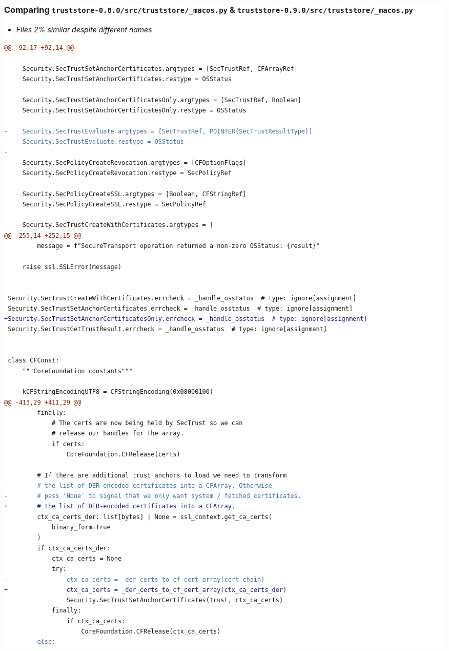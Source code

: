 ### Comparing `truststore-0.8.0/src/truststore/_macos.py` & `truststore-0.9.0/src/truststore/_macos.py`

 * *Files 2% similar despite different names*

```diff
@@ -92,17 +92,14 @@
 
     Security.SecTrustSetAnchorCertificates.argtypes = [SecTrustRef, CFArrayRef]
     Security.SecTrustSetAnchorCertificates.restype = OSStatus
 
     Security.SecTrustSetAnchorCertificatesOnly.argtypes = [SecTrustRef, Boolean]
     Security.SecTrustSetAnchorCertificatesOnly.restype = OSStatus
 
-    Security.SecTrustEvaluate.argtypes = [SecTrustRef, POINTER(SecTrustResultType)]
-    Security.SecTrustEvaluate.restype = OSStatus
-
     Security.SecPolicyCreateRevocation.argtypes = [CFOptionFlags]
     Security.SecPolicyCreateRevocation.restype = SecPolicyRef
 
     Security.SecPolicyCreateSSL.argtypes = [Boolean, CFStringRef]
     Security.SecPolicyCreateSSL.restype = SecPolicyRef
 
     Security.SecTrustCreateWithCertificates.argtypes = [
@@ -255,14 +252,15 @@
         message = f"SecureTransport operation returned a non-zero OSStatus: {result}"
 
     raise ssl.SSLError(message)
 
 
 Security.SecTrustCreateWithCertificates.errcheck = _handle_osstatus  # type: ignore[assignment]
 Security.SecTrustSetAnchorCertificates.errcheck = _handle_osstatus  # type: ignore[assignment]
+Security.SecTrustSetAnchorCertificatesOnly.errcheck = _handle_osstatus  # type: ignore[assignment]
 Security.SecTrustGetTrustResult.errcheck = _handle_osstatus  # type: ignore[assignment]
 
 
 class CFConst:
     """CoreFoundation constants"""
 
     kCFStringEncodingUTF8 = CFStringEncoding(0x08000100)
@@ -413,29 +411,29 @@
         finally:
             # The certs are now being held by SecTrust so we can
             # release our handles for the array.
             if certs:
                 CoreFoundation.CFRelease(certs)
 
         # If there are additional trust anchors to load we need to transform
-        # the list of DER-encoded certificates into a CFArray. Otherwise
-        # pass 'None' to signal that we only want system / fetched certificates.
+        # the list of DER-encoded certificates into a CFArray.
         ctx_ca_certs_der: list[bytes] | None = ssl_context.get_ca_certs(
             binary_form=True
         )
         if ctx_ca_certs_der:
             ctx_ca_certs = None
             try:
-                ctx_ca_certs = _der_certs_to_cf_cert_array(cert_chain)
+                ctx_ca_certs = _der_certs_to_cf_cert_array(ctx_ca_certs_der)
                 Security.SecTrustSetAnchorCertificates(trust, ctx_ca_certs)
             finally:
                 if ctx_ca_certs:
                     CoreFoundation.CFRelease(ctx_ca_certs)
-        else:
```
